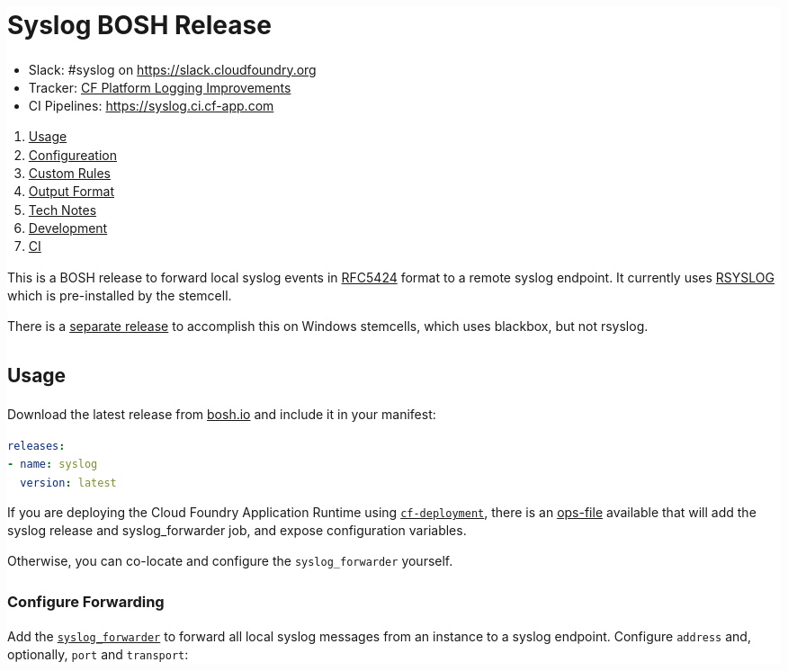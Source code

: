 # Syslog BOSH Release
* Slack: #syslog on <https://slack.cloudfoundry.org>
* Tracker: [CF Platform Logging Improvements][tracker]
* CI Pipelines: https://syslog.ci.cf-app.com

1. [Usage](#usage)
1. [Configureation](#configure-forwarding)
1. [Custom Rules](#custom-rule)
1. [Output Format](#format)
1. [Tech Notes](#tech-notes)
1. [Development](#development)
1. [CI](#CI)

This is a BOSH release
to forward local syslog events
in [RFC5424][RFC] format
to a remote syslog endpoint.
It currently uses [RSYSLOG](http://www.rsyslog.com/)
which is pre-installed by the stemcell.

There is a [separate release][windows-syslog]
to accomplish this on Windows stemcells,
which uses blackbox, but not rsyslog.

## Usage
Download the latest release
from [bosh.io][syslog-bosh-io]
and include it in your manifest:

```yml
releases:
- name: syslog
  version: latest
```

If you are deploying the Cloud Foundry Application Runtime
using [`cf-deployment`][cf-d],
there is an [ops-file][syslog-addon-ops] available
that will add the syslog release and syslog_forwarder job,
and expose configuration variables.

Otherwise, you can co-locate
and configure
the `syslog_forwarder` yourself.

### Configure Forwarding
Add the [`syslog_forwarder`][forwarder-spec-page]
to forward all local syslog messages
from an instance
to a syslog endpoint.
Configure `address` and,
optionally,
`port` and `transport`:


[cf-d]: https://github.com/cloudfoundry/cf-deployment
[cf-d-c-t]: https://github.com/cloudfoundry/cf-deployment-concourse-tasks
[durandal-env]: https://github.com/cloudfoundry/durandal-env
[ent-nums]: https://tools.ietf.org/html/rfc5424#section-7.2.2
[forwarder-spec-page]: https://bosh.io/jobs/syslog_forwarder?source=github.com/cloudfoundry/syslog-release
[go-installation]: https://golang.org/doc/install
[leela-env]: https://github.com/cloudfoundry/leela-env
[RFC]: https://tools.ietf.org/html/rfc5424
[sd-id]: https://tools.ietf.org/html/rfc5424#section-6.3.2
[storer-spec-page]: https://bosh.io/jobs/syslog_storer?source=github.com/cloudfoundry/syslog-release
[syslog-ci-private]: https://github.com/cloudfoundry/syslog-ci-private
[syslog-addon-ops]: https://github.com/cloudfoundry/cf-deployment/tree/master/operations/addons
[syslog-bosh-io]: https://bosh.io/releases/github.com/cloudfoundry/syslog-release
[test-readme]: tests/README.md
[tracker]: https://www.pivotaltracker.com/n/projects/2126318
[tycho-env]: https://www.github.com/cloudfoundry/tycho-env
[windows-syslog]: https://github.com/cloudfoundry/windows-syslog-release